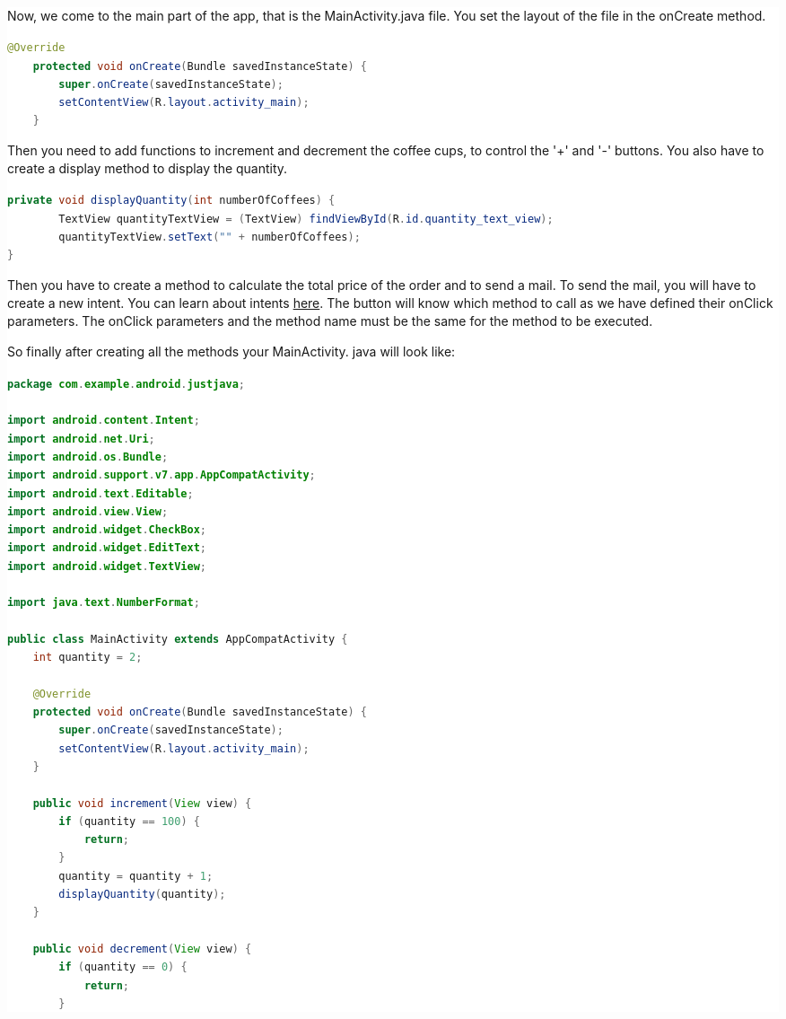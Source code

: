 ```xml
```

Now, we come to the main part of the app, that is the MainActivity.java file. You set the layout of the file in the onCreate method.

```java
@Override
    protected void onCreate(Bundle savedInstanceState) {
        super.onCreate(savedInstanceState);
        setContentView(R.layout.activity_main);
    }
```

Then you need to add functions to increment and decrement the coffee cups, to control the '+' and '-' buttons. You also have to create a display method to display the quantity.

```java
private void displayQuantity(int numberOfCoffees) {
        TextView quantityTextView = (TextView) findViewById(R.id.quantity_text_view);
        quantityTextView.setText("" + numberOfCoffees);
}
```

Then you have to create a method to calculate the total price of the order and to send a mail. To send the mail, you will have to create a new intent. You can learn about intents [here](https://developer.android.com/guide/components/intents-filters). The button will know which method to call as we have defined their onClick parameters. The onClick parameters and the method name must be the same for the method to be executed.

So finally after creating all the methods your MainActivity. java will look like:

```java
package com.example.android.justjava;

import android.content.Intent;
import android.net.Uri;
import android.os.Bundle;
import android.support.v7.app.AppCompatActivity;
import android.text.Editable;
import android.view.View;
import android.widget.CheckBox;
import android.widget.EditText;
import android.widget.TextView;

import java.text.NumberFormat;

public class MainActivity extends AppCompatActivity {
    int quantity = 2;

    @Override
    protected void onCreate(Bundle savedInstanceState) {
        super.onCreate(savedInstanceState);
        setContentView(R.layout.activity_main);
    }

    public void increment(View view) {
        if (quantity == 100) {
            return;
        }
        quantity = quantity + 1;
        displayQuantity(quantity);
    }

    public void decrement(View view) {
        if (quantity == 0) {
            return;
        }
```